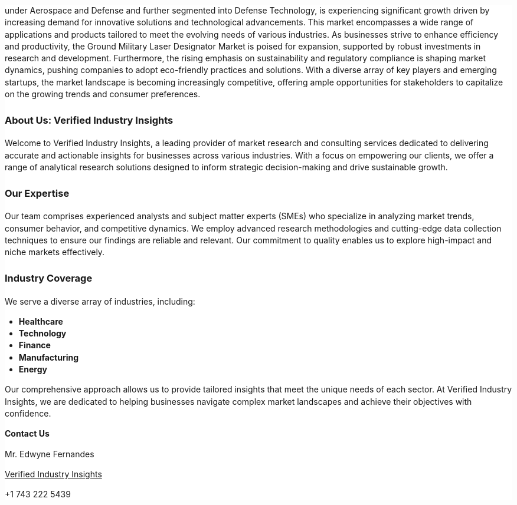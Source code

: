 under Aerospace and Defense and further segmented into Defense Technology, is experiencing significant growth driven by increasing demand for innovative solutions and technological advancements. This market encompasses a wide range of applications and products tailored to meet the evolving needs of various industries. As businesses strive to enhance efficiency and productivity, the Ground Military Laser Designator Market is poised for expansion, supported by robust investments in research and development. Furthermore, the rising emphasis on sustainability and regulatory compliance is shaping market dynamics, pushing companies to adopt eco-friendly practices and solutions. With a diverse array of key players and emerging startups, the market landscape is becoming increasingly competitive, offering ample opportunities for stakeholders to capitalize on the growing trends and consumer preferences.</p><h3>About Us: Verified Industry Insights</h3><p>Welcome to Verified Industry Insights, a leading provider of market research and consulting services dedicated to delivering accurate and actionable insights for businesses across various industries. With a focus on empowering our clients, we offer a range of analytical research solutions designed to inform strategic decision-making and drive sustainable growth.</p><h3>Our Expertise</h3><p>Our team comprises experienced analysts and subject matter experts (SMEs) who specialize in analyzing market trends, consumer behavior, and competitive dynamics. We employ advanced research methodologies and cutting-edge data collection techniques to ensure our findings are reliable and relevant. Our commitment to quality enables us to explore high-impact and niche markets effectively.</p><h3>Industry Coverage</h3><p>We serve a diverse array of industries, including:</p><ul><li><strong>Healthcare</strong></li><li><strong>Technology</strong></li><li><strong>Finance</strong></li><li><strong>Manufacturing</strong></li><li><strong>Energy</strong></li></ul><p>Our comprehensive approach allows us to provide tailored insights that meet the unique needs of each sector. At Verified Industry Insights, we are dedicated to helping businesses navigate complex market landscapes and achieve their objectives with confidence.</p><p><strong>Contact Us</strong></p><p>Mr. Edwyne Fernandes</p><p><a href="https://www.verifiedindustryinsights.com/">Verified Industry Insights</a></p><p>+1 743 222 5439</p>

